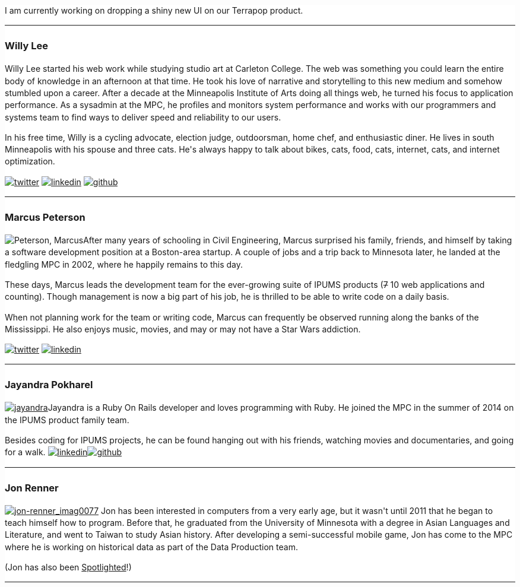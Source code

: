 I am currently working on dropping a shiny new UI on our Terrapop product.

***

### Willy Lee
Willy Lee started his web work while studying studio art at Carleton College. The web was something you could learn the entire body of knowledge in an afternoon at that time. He took his love of narrative and storytelling to this new medium and somehow stumbled upon a career. After a decade at the Minneapolis Institute of Arts doing all things web, he turned his focus to application performance. As a sysadmin at the MPC, he profiles and monitors system performance and works with our programmers and systems team to find ways to deliver speed and reliability to our users.

In his free time, Willy is a cycling advocate, election judge, outdoorsman, home chef, and enthusiastic diner. He lives in south Minneapolis with his spouse and three cats. He's always happy to talk about bikes, cats, food, cats, internet, cats, and internet optimization.

<a title="Twitter" href="https://twitter.com/advicepig" target="_blank"><img class="alignnone wp-image-361" src="{{ site.urlimg }}/twitter30x30.png" alt="twitter" width="30" height="30" /></a>   <a title="LinkedIn" href="https://www.linkedin.com/in/willylee" target="_blank"><img class="alignnone wp-image-362" src="{{ site.urlimg }}/linkedin30x30.png" alt="linkedin" width="30" height="30" /></a>   <a title="Github" href="https://github.com/willylee"><img class="alignnone wp-image-363" src="{{ site.urlimg }}/github30x30.png" alt="github" width="30" height="30" /></a>

***

### Marcus Peterson
<img class=" wp-image-395 size-thumbnail alignright" src="{{ site.urlimg }}/from_wp/Peterson-Marcus-150x150.jpg" alt="Peterson, Marcus" width="150" height="150" />After many years of schooling in Civil Engineering, Marcus surprised his family, friends, and himself by taking a software development position at a Boston-area startup. A couple of jobs and a trip back to Minnesota later, he landed at the fledgling MPC in 2002, where he happily remains to this day.

These days, Marcus leads the development team for the ever-growing suite of IPUMS products (<del>7</del> 10 web applications and counting). Though management is now a big part of his job, he is thrilled to be able to write code on a daily basis.

When not planning work for the team or writing code, Marcus can frequently be observed running along the banks of the Mississippi. He also enjoys music, movies, and may or may not have a Star Wars addiction.

<a title="Twitter" href="https://twitter.com/marcusgpeterson" target="_blank"><img class="alignnone wp-image-361" src="{{ site.urlimg }}/twitter30x30.png" alt="twitter" width="30" height="30" /></a>   <a title="LinkedIn" href="https://www.linkedin.com/in/marcuspeterson" target="_blank"><img class="alignnone wp-image-362" src="{{ site.urlimg }}/linkedin30x30.png" alt="linkedin" width="30" height="30" /></a>

***

### Jayandra Pokharel
<a href="{{ site.urlimg }}/from_wp/jayandra.jpeg"><img class=" size-thumbnail wp-image-412 alignright" src="{{ site.urlimg }}/from_wp/jayandra-150x150.jpeg" alt="jayandra" width="150" height="150" /></a>Jayandra is a Ruby On Rails developer and loves programming with Ruby. He joined the MPC in the summer of 2014 on the IPUMS product family team.

Besides coding for IPUMS projects, he can be found hanging out with his friends, watching movies and documentaries, and going for a walk.
<a title="LinkedIn" href="https://www.linkedin.com/in/jayandrapokharel" target="_blank"><img class="alignnone wp-image-362" src="{{ site.urlimg }}/linkedin30x30.png" alt="linkedin" width="30" height="30" /></a><a title="Github" href="https://github.com/jayandra"><img class="alignnone wp-image-363" src="{{ site.urlimg }}/github30x30.png" alt="github" width="30" height="30" /></a>

***

### Jon Renner
<a href="{{ site.urlimg }}/from_wp/jon-renner_imag0077.png"><img class=" size-thumbnail wp-image-674 alignright" src="{{ site.urlimg }}/from_wp/jon-renner_imag0077-150x150.png" alt="jon-renner_imag0077" width="150" height="150" /></a> Jon has been interested in computers from a very early age, but it wasn't until 2011 that he began to teach himself how to program. Before that, he graduated from the University of Minnesota with a degree in Asian Languages and Literature, and went to Taiwan to study Asian history. After developing a semi-successful mobile game, Jon has come to the MPC where he is working on historical data as part of the Data Production team.

(Jon has also been <a title="IT Core Spotlight: Jon Renner" href="/it-core-spotlight-jon-renner/">Spotlighted</a>!)

***
